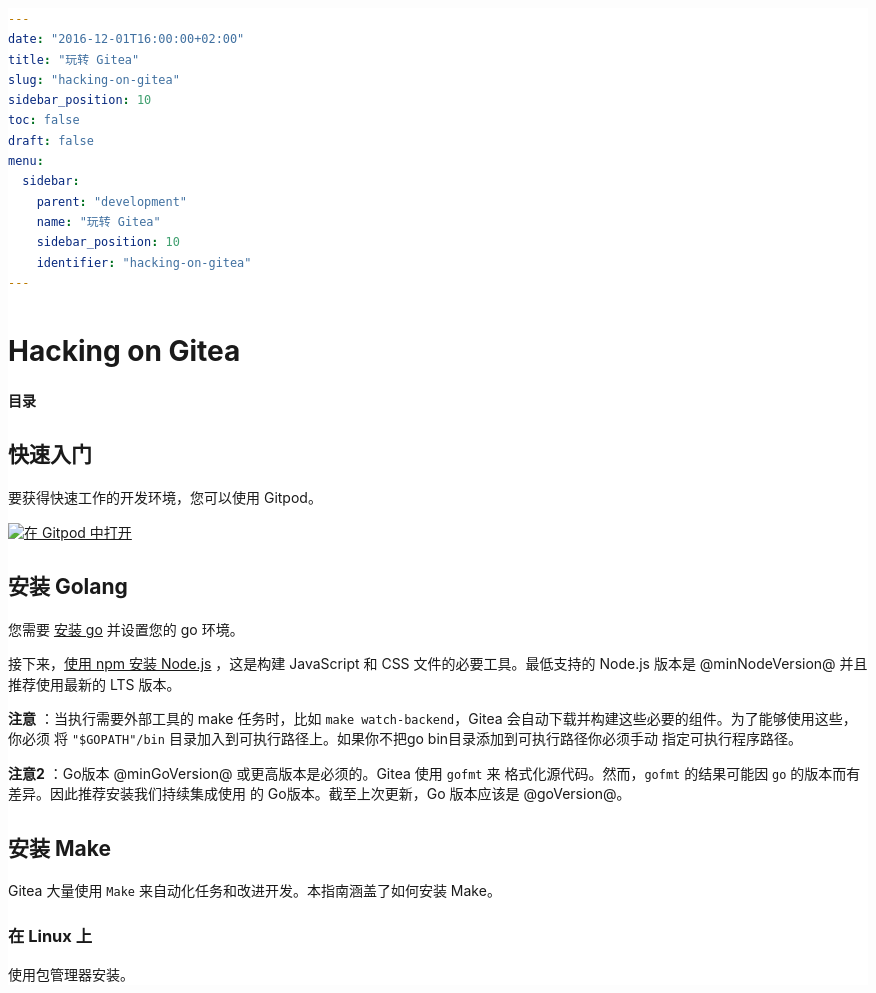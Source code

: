 ```yaml
---
date: "2016-12-01T16:00:00+02:00"
title: "玩转 Gitea"
slug: "hacking-on-gitea"
sidebar_position: 10
toc: false
draft: false
menu:
  sidebar:
    parent: "development"
    name: "玩转 Gitea"
    sidebar_position: 10
    identifier: "hacking-on-gitea"
---
```


# Hacking on Gitea

**目录**


## 快速入门

要获得快速工作的开发环境，您可以使用 Gitpod。

[![在 Gitpod 中打开](/open-in-gitpod.svg)](https://gitpod.io/#https://github.com/go-gitea/gitea)

## 安装 Golang

您需要 [安装 go]( https://golang.org/doc/install ) 并设置您的 go 环境。

接下来，[使用 npm 安装 Node.js](https://nodejs.org/en/download/) ，这是构建
JavaScript 和 CSS 文件的必要工具。最低支持的 Node.js 版本是 @minNodeVersion@
并且推荐使用最新的 LTS 版本。

**注意** ：当执行需要外部工具的 make 任务时，比如
`make watch-backend`，Gitea 会自动下载并构建这些必要的组件。为了能够使用这些，你必须
将 `"$GOPATH"/bin` 目录加入到可执行路径上。如果你不把go bin目录添加到可执行路径你必须手动
指定可执行程序路径。

**注意2** ：Go版本 @minGoVersion@ 或更高版本是必须的。Gitea 使用 `gofmt` 来
格式化源代码。然而，`gofmt` 的结果可能因 `go` 的版本而有差异。因此推荐安装我们持续集成使用
的 Go版本。截至上次更新，Go 版本应该是 @goVersion@。

## 安装 Make

Gitea 大量使用 `Make` 来自动化任务和改进开发。本指南涵盖了如何安装 Make。

### 在 Linux 上

使用包管理器安装。

